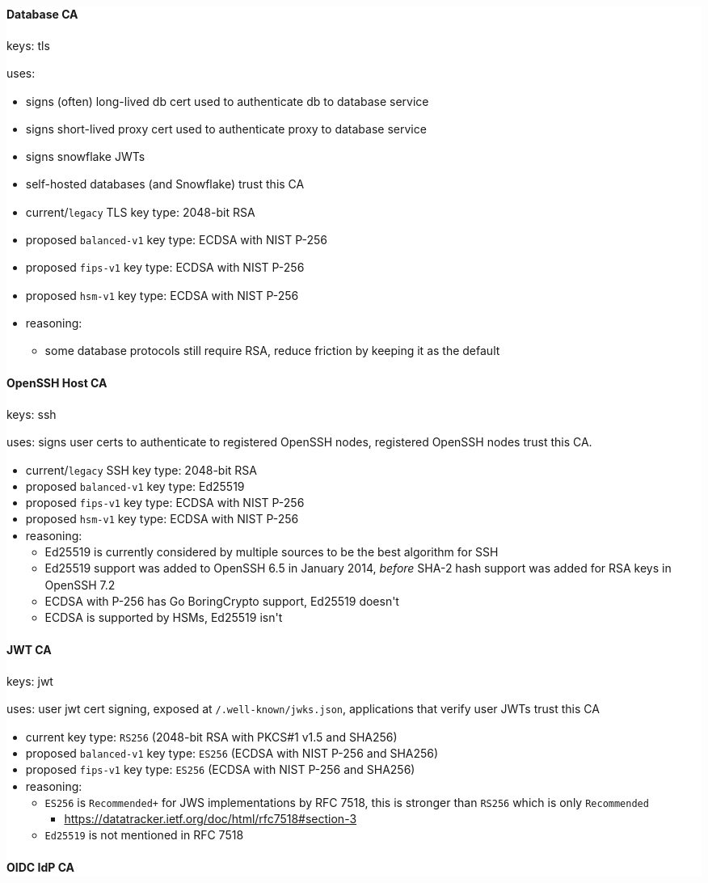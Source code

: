 #### Database CA

keys: tls

uses:

* signs (often) long-lived db cert used to authenticate db to database service
* signs short-lived proxy cert used to authenticate proxy to database service
* signs snowflake JWTs
* self-hosted databases (and Snowflake) trust this CA

* current/`legacy` TLS key type: 2048-bit RSA
* proposed `balanced-v1` key type: ECDSA with NIST P-256
* proposed `fips-v1` key type: ECDSA with NIST P-256
* proposed `hsm-v1` key type: ECDSA with NIST P-256
* reasoning:
  * some database protocols still require RSA, reduce friction by keeping it as
    the default

#### OpenSSH Host CA

keys: ssh

uses: signs user certs to authenticate to registered OpenSSH nodes, registered
OpenSSH nodes trust this CA.

* current/`legacy` SSH key type: 2048-bit RSA
* proposed `balanced-v1` key type: Ed25519
* proposed `fips-v1` key type: ECDSA with NIST P-256
* proposed `hsm-v1` key type: ECDSA with NIST P-256
* reasoning:
  * Ed25519 is currently considered by multiple sources to be the best
    algorithm for SSH
  * Ed25519 support was added to OpenSSH 6.5 in January 2014, *before* SHA-2
    hash support was added for RSA keys in OpenSSH 7.2
  * ECDSA with P-256 has Go BoringCrypto support, Ed25519 doesn't
  * ECDSA is supported by HSMs, Ed25519 isn't

#### JWT CA

keys: jwt

uses: user jwt cert signing, exposed at `/.well-known/jwks.json`, applications
that verify user JWTs trust this CA

* current key type: `RS256` (2048-bit RSA with PKCS#1 v1.5 and SHA256)
* proposed `balanced-v1` key type: `ES256` (ECDSA with NIST P-256 and SHA256)
* proposed `fips-v1` key type: `ES256` (ECDSA with NIST P-256 and SHA256)
* reasoning:
  * `ES256` is `Recommended+` for JWS implementations by RFC 7518,
    this is stronger than `RS256` which is only `Recommended`
    * <https://datatracker.ietf.org/doc/html/rfc7518#section-3>
  * `Ed25519` is not mentioned in RFC 7518

#### OIDC IdP CA
